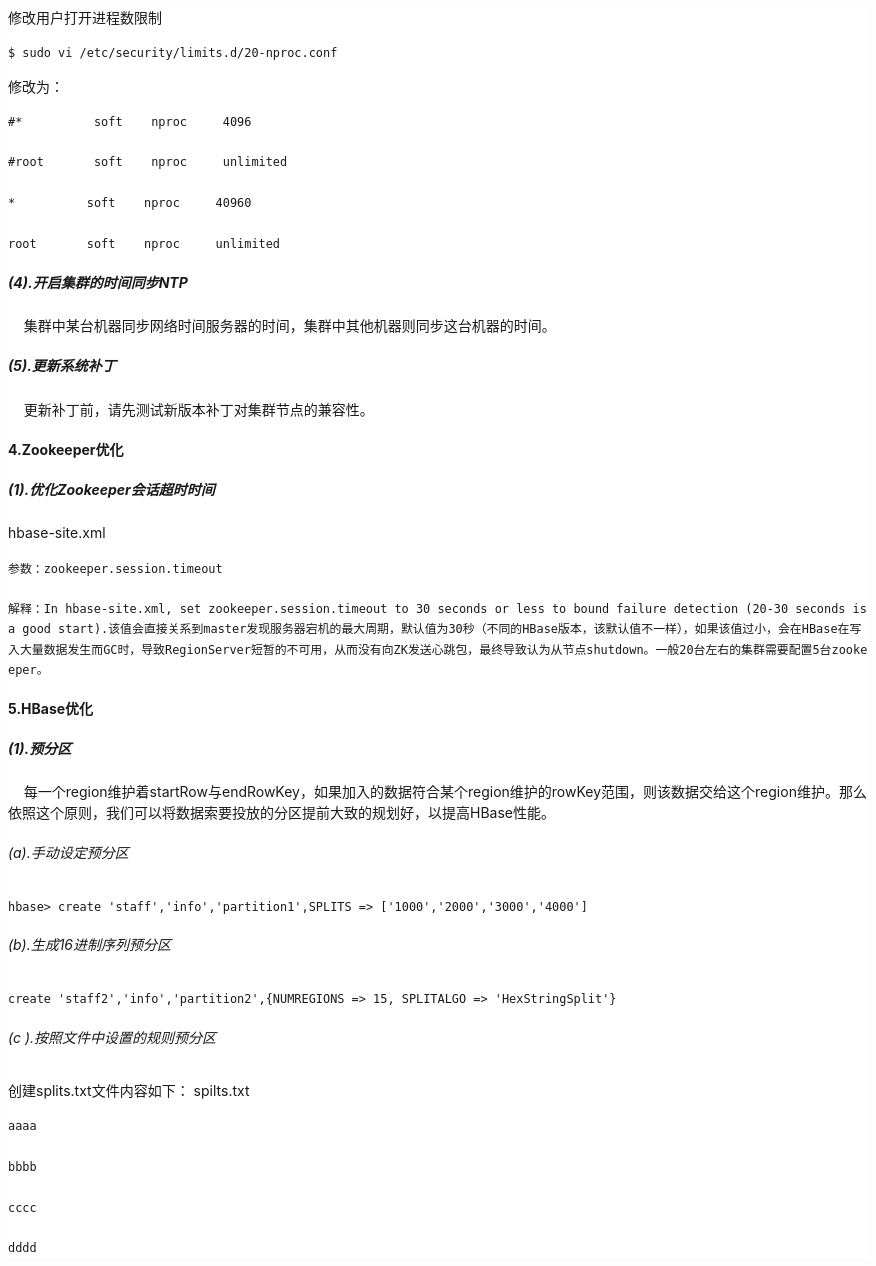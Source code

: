 修改用户打开进程数限制
```shell
$ sudo vi /etc/security/limits.d/20-nproc.conf 
```
修改为：
```shell
#*          soft    nproc     4096

#root       soft    nproc     unlimited

*          soft    nproc     40960

root       soft    nproc     unlimited
```

##### (4).开启集群的时间同步NTP

&nbsp;&nbsp;&nbsp;&nbsp;集群中某台机器同步网络时间服务器的时间，集群中其他机器则同步这台机器的时间。

##### (5).更新系统补丁

&nbsp;&nbsp;&nbsp;&nbsp;更新补丁前，请先测试新版本补丁对集群节点的兼容性。

#### 4.Zookeeper优化

##### (1).优化Zookeeper会话超时时间

hbase-site.xml
```shell
参数：zookeeper.session.timeout

解释：In hbase-site.xml, set zookeeper.session.timeout to 30 seconds or less to bound failure detection (20-30 seconds is a good start).该值会直接关系到master发现服务器宕机的最大周期，默认值为30秒（不同的HBase版本，该默认值不一样），如果该值过小，会在HBase在写入大量数据发生而GC时，导致RegionServer短暂的不可用，从而没有向ZK发送心跳包，最终导致认为从节点shutdown。一般20台左右的集群需要配置5台zookeeper。
```
#### 5.HBase优化

##### (1).预分区

&nbsp;&nbsp;&nbsp;&nbsp;每一个region维护着startRow与endRowKey，如果加入的数据符合某个region维护的rowKey范围，则该数据交给这个region维护。那么依照这个原则，我们可以将数据索要投放的分区提前大致的规划好，以提高HBase性能。

###### (a).手动设定预分区
```shell
hbase> create 'staff','info','partition1',SPLITS => ['1000','2000','3000','4000']
```
###### (b).生成16进制序列预分区
```shell
create 'staff2','info','partition2',{NUMREGIONS => 15, SPLITALGO => 'HexStringSplit'}
```
###### (c ).按照文件中设置的规则预分区

创建splits.txt文件内容如下：
spilts.txt
```txt
aaaa

bbbb

cccc

dddd
```
